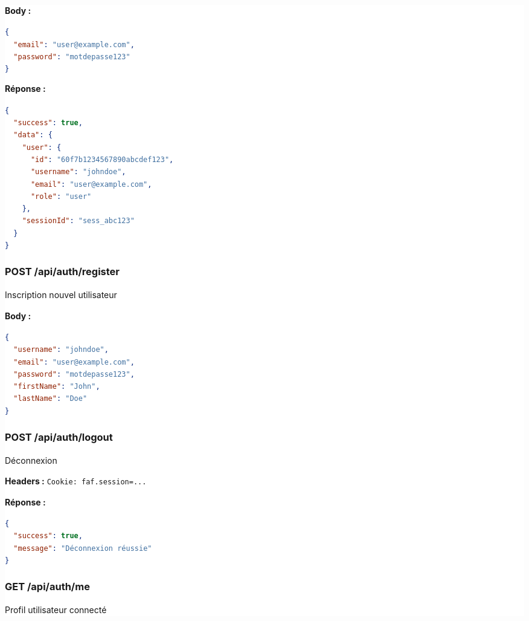 **Body :**
```json
{
  "email": "user@example.com",
  "password": "motdepasse123"
}
```

**Réponse :**
```json
{
  "success": true,
  "data": {
    "user": {
      "id": "60f7b1234567890abcdef123",
      "username": "johndoe",
      "email": "user@example.com",
      "role": "user"
    },
    "sessionId": "sess_abc123"
  }
}
```

### POST /api/auth/register
Inscription nouvel utilisateur

**Body :**
```json
{
  "username": "johndoe",
  "email": "user@example.com",
  "password": "motdepasse123",
  "firstName": "John",
  "lastName": "Doe"
}
```

### POST /api/auth/logout
Déconnexion

**Headers :** `Cookie: faf.session=...`

**Réponse :**
```json
{
  "success": true,
  "message": "Déconnexion réussie"
}
```

### GET /api/auth/me
Profil utilisateur connecté

